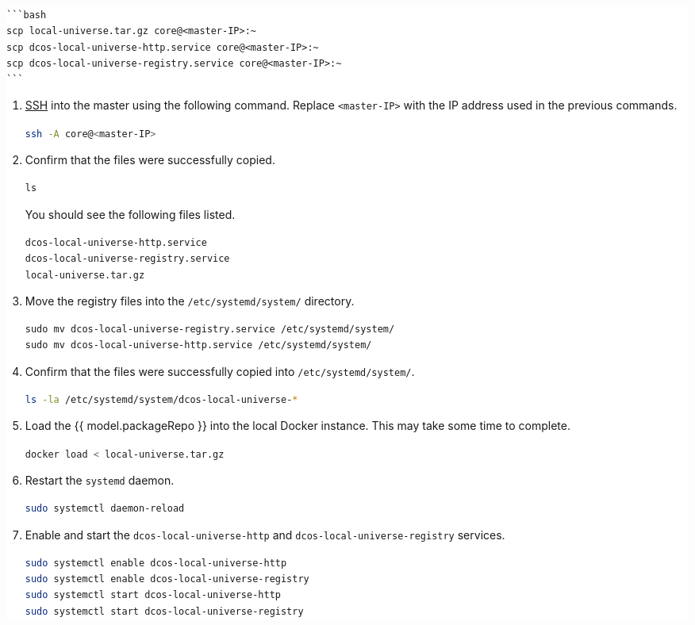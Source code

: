     ```bash
    scp local-universe.tar.gz core@<master-IP>:~
    scp dcos-local-universe-http.service core@<master-IP>:~
    scp dcos-local-universe-registry.service core@<master-IP>:~
    ```

1.  [SSH](/1.13/administering-clusters/sshcluster/) into the master using the following command. Replace `<master-IP>` with the IP address used in the previous commands.

    ```bash
    ssh -A core@<master-IP>
    ```

1.  Confirm that the files were successfully copied.

    ```
    ls
    ```

    You should see the following files listed.

    ```
    dcos-local-universe-http.service  
    dcos-local-universe-registry.service  
    local-universe.tar.gz
    ```

1.  Move the registry files into the `/etc/systemd/system/` directory.

    ```
    sudo mv dcos-local-universe-registry.service /etc/systemd/system/
    sudo mv dcos-local-universe-http.service /etc/systemd/system/
    ```

1.  Confirm that the files were successfully copied into `/etc/systemd/system/`.

    ```bash
    ls -la /etc/systemd/system/dcos-local-universe-*
    ```

1.  Load the {{ model.packageRepo }} into the local Docker instance. This may take some time to complete.

    ```bash
    docker load < local-universe.tar.gz
    ```

1.  Restart the `systemd` daemon.

    ```bash
    sudo systemctl daemon-reload
    ```

1.  Enable and start the `dcos-local-universe-http` and `dcos-local-universe-registry` services.

    ```bash
    sudo systemctl enable dcos-local-universe-http
    sudo systemctl enable dcos-local-universe-registry
    sudo systemctl start dcos-local-universe-http
    sudo systemctl start dcos-local-universe-registry
    ```
